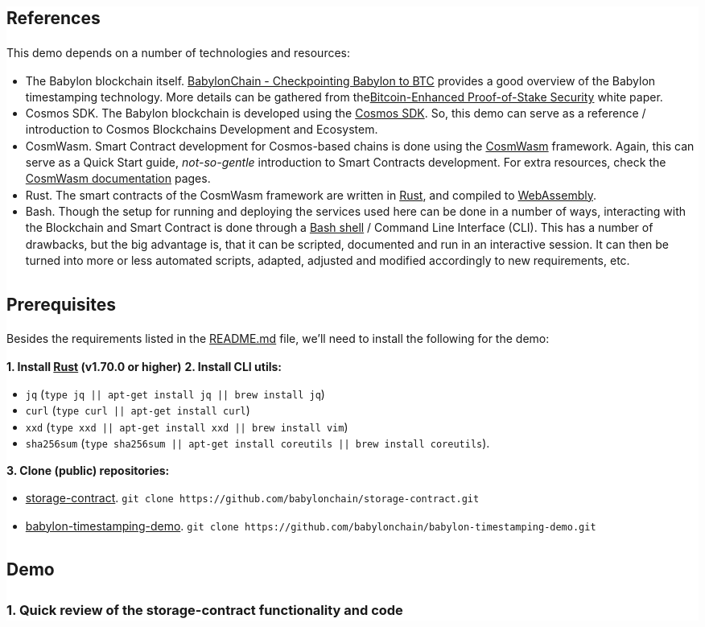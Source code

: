 ## References

This demo depends on a number of technologies and resources:

- The Babylon blockchain itself. [BabylonChain - Checkpointing Babylon to BTC](https://babylonchain.io/blog/checkpointing-babylon-to-btc) provides a good overview of the Babylon
timestamping technology. More details can be gathered from the[Bitcoin-Enhanced Proof-of-Stake Security](https://arxiv.org/pdf/2207.08392.pdf) white paper.
- Cosmos SDK. The Babylon blockchain is developed using the [Cosmos SDK](https://v1.cosmos.network/sdk). So, this demo can serve as a reference /
introduction to Cosmos Blockchains Development and Ecosystem.
- CosmWasm. Smart Contract development for Cosmos-based chains is done using the [CosmWasm](https://cosmwasm.com/) framework. Again, this can
serve as a Quick Start guide, _not-so-gentle_ introduction to Smart Contracts development. For extra resources, check the
[CosmWasm documentation](https://docs.cosmwasm.com/) pages.
- Rust. The smart contracts of the CosmWasm framework are written in [Rust](https://www.rust-lang.org/), and compiled to [WebAssembly](https://webassembly.org/).
- Bash. Though the setup for running and deploying the services used here can be done in a number of ways, interacting
with the Blockchain and Smart Contract is done through a [Bash shell](https://www.gnu.org/software/bash/) / Command Line Interface (CLI). This has a number of
drawbacks, but the big advantage is, that it can be scripted, documented and run in an interactive session. It can then
be turned into more or less automated scripts, adapted, adjusted and modified accordingly to new requirements, etc.

## Prerequisites

Besides the requirements listed in the [README.md](./README.md) file, we’ll need to install the following for the demo:

**1. Install [Rust](https://www.rust-lang.org/tools/install) (v1.70.0 or higher)**
**2. Install CLI utils:**

- `jq` (`type jq || apt-get install jq || brew install jq`)
- `curl` (`type curl || apt-get install curl`)
- `xxd` (`type xxd || apt-get install xxd || brew install vim`)
- `sha256sum` (`type sha256sum || apt-get install coreutils || brew install coreutils`).

**3. Clone (public) repositories:**

- [storage-contract](https://github.com/babylonchain/storage-contract).
`git clone https://github.com/babylonchain/storage-contract.git`

- [babylon-timestamping-demo](https://github.com/babylonchain/babylon-timestamping-demo).
`git clone https://github.com/babylonchain/babylon-timestamping-demo.git`
  
## Demo

### 1. Quick review of the storage-contract functionality and code

